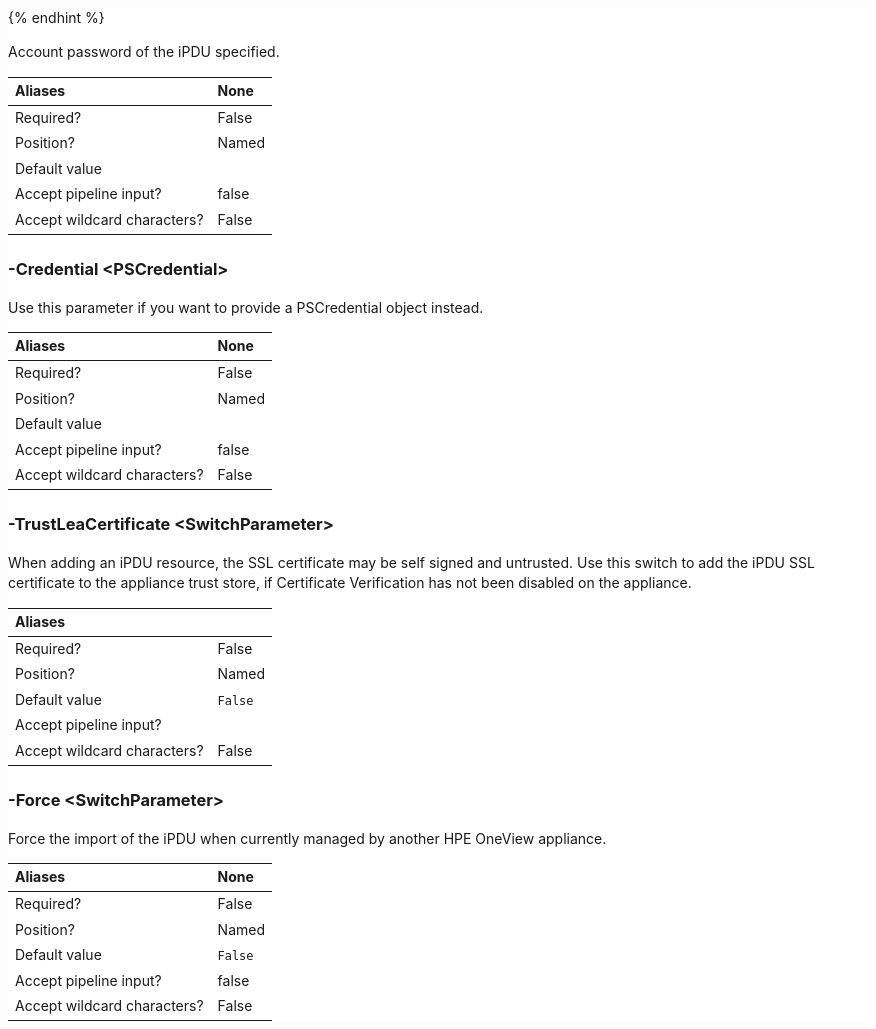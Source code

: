 {% endhint %}


Account password of the iPDU specified.

| Aliases | None |
| :--- | :--- |
| Required? | False |
| Position? | Named |
| Default value |  |
| Accept pipeline input? | false |
| Accept wildcard characters? | False |

### -Credential &lt;PSCredential&gt;

Use this parameter if you want to provide a PSCredential object instead.

| Aliases | None |
| :--- | :--- |
| Required? | False |
| Position? | Named |
| Default value |  |
| Accept pipeline input? | false |
| Accept wildcard characters? | False |

### -TrustLeaCertificate &lt;SwitchParameter&gt;

When adding an iPDU resource, the SSL certificate may be self signed and untrusted.  Use this switch to add the iPDU SSL certificate to the appliance trust store, if Certificate Verification has not been disabled on the appliance.

| Aliases |  |
| :--- | :--- |
| Required? | False |
| Position? | Named |
| Default value | `False` |
| Accept pipeline input? |  |
| Accept wildcard characters? | False |

### -Force &lt;SwitchParameter&gt;

Force the import of the iPDU when currently managed by another HPE OneView appliance.

| Aliases | None |
| :--- | :--- |
| Required? | False |
| Position? | Named |
| Default value | `False` |
| Accept pipeline input? | false |
| Accept wildcard characters? | False |
